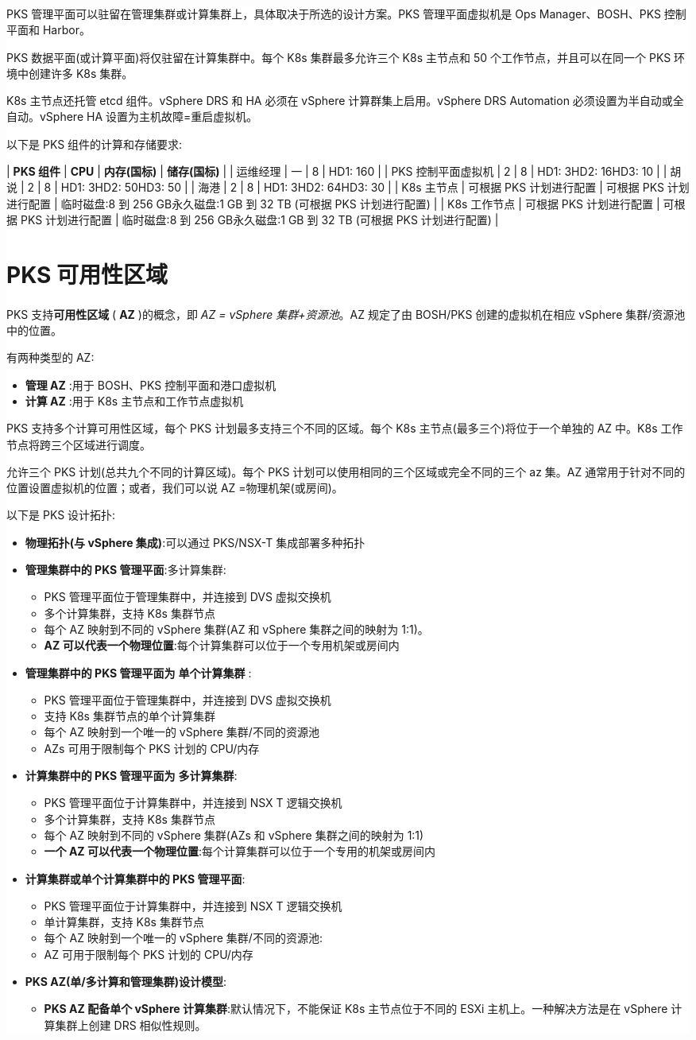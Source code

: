PKS 管理平面可以驻留在管理集群或计算集群上，具体取决于所选的设计方案。PKS 管理平面虚拟机是 Ops Manager、BOSH、PKS 控制平面和 Harbor。

PKS 数据平面(或计算平面)将仅驻留在计算集群中。每个 K8s 集群最多允许三个 K8s 主节点和 50 个工作节点，并且可以在同一个 PKS 环境中创建许多 K8s 集群。

K8s 主节点还托管 etcd 组件。vSphere DRS 和 HA 必须在 vSphere 计算群集上启用。vSphere DRS Automation 必须设置为半自动或全自动。vSphere HA 设置为主机故障=重启虚拟机。

以下是 PKS 组件的计算和存储要求:

| **PKS 组件** | **CPU** | **内存(国标)** | **储存(国标)** |
| 运维经理 | 一 | 8 | HD1: 160 |
| PKS 控制平面虚拟机 | 2 | 8 | HD1: 3HD2: 16HD3: 10 |
| 胡说 | 2 | 8 | HD1: 3HD2: 50HD3: 50 |
| 海港 | 2 | 8 | HD1: 3HD2: 64HD3: 30 |
| K8s 主节点 | 可根据 PKS 计划进行配置 | 可根据 PKS 计划进行配置 | 临时磁盘:8 到 256 GB永久磁盘:1 GB 到 32 TB
(可根据 PKS 计划进行配置) |
| K8s 工作节点 | 可根据 PKS 计划进行配置 | 可根据 PKS 计划进行配置 | 临时磁盘:8 到 256 GB永久磁盘:1 GB 到 32 TB
(可根据 PKS 计划进行配置) |



# PKS 可用性区域

PKS 支持**可用性区域** ( **AZ** )的概念，即 *AZ = vSphere 集群+资源池*。AZ 规定了由 BOSH/PKS 创建的虚拟机在相应 vSphere 集群/资源池中的位置。

有两种类型的 AZ:

*   **管理 AZ** :用于 BOSH、PKS 控制平面和港口虚拟机
*   **计算 AZ** :用于 K8s 主节点和工作节点虚拟机

PKS 支持多个计算可用性区域，每个 PKS 计划最多支持三个不同的区域。每个 K8s 主节点(最多三个)将位于一个单独的 AZ 中。K8s 工作节点将跨三个区域进行调度。

允许三个 PKS 计划(总共九个不同的计算区域)。每个 PKS 计划可以使用相同的三个区域或完全不同的三个 az 集。AZ 通常用于针对不同的位置设置虚拟机的位置；或者，我们可以说 AZ =物理机架(或房间)。

以下是 PKS 设计拓扑:

*   **物理拓扑(与 vSphere 集成)**:可以通过 PKS/NSX-T 集成部署多种拓扑
*   **管理集群中的 PKS 管理平面**:多计算集群:
    *   PKS 管理平面位于管理集群中，并连接到 DVS 虚拟交换机
    *   多个计算集群，支持 K8s 集群节点
    *   每个 AZ 映射到不同的 vSphere 集群(AZ 和 vSphere 集群之间的映射为 1:1)。
    *   **AZ 可以代表一个物理位置**:每个计算集群可以位于一个专用机架或房间内
*   **管理集群中的 PKS 管理平面为** **单个计算集群** :

    *   PKS 管理平面位于管理集群中，并连接到 DVS 虚拟交换机
    *   支持 K8s 集群节点的单个计算集群
    *   每个 AZ 映射到一个唯一的 vSphere 集群/不同的资源池
    *   AZs 可用于限制每个 PKS 计划的 CPU/内存

*   **计算集群中的 PKS 管理平面为** **多计算集群**:
    *   PKS 管理平面位于计算集群中，并连接到 NSX T 逻辑交换机
    *   多个计算集群，支持 K8s 集群节点
    *   每个 AZ 映射到不同的 vSphere 集群(AZs 和 vSphere 集群之间的映射为 1:1)
    *   **一个 AZ 可以代表一个物理位置**:每个计算集群可以位于一个专用的机架或房间内
*   **计算集群或单个计算集群中的 PKS 管理平面**:
    *   PKS 管理平面位于计算集群中，并连接到 NSX T 逻辑交换机
    *   单计算集群，支持 K8s 集群节点
    *   每个 AZ 映射到一个唯一的 vSphere 集群/不同的资源池:
    *   AZ 可用于限制每个 PKS 计划的 CPU/内存
*   **PKS AZ(单/多计算和管理集群)设计模型**:
    *   **PKS AZ 配备单个 vSphere 计算集群**:默认情况下，不能保证 K8s 主节点位于不同的 ESXi 主机上。一种解决方法是在 vSphere 计算集群上创建 DRS 相似性规则。